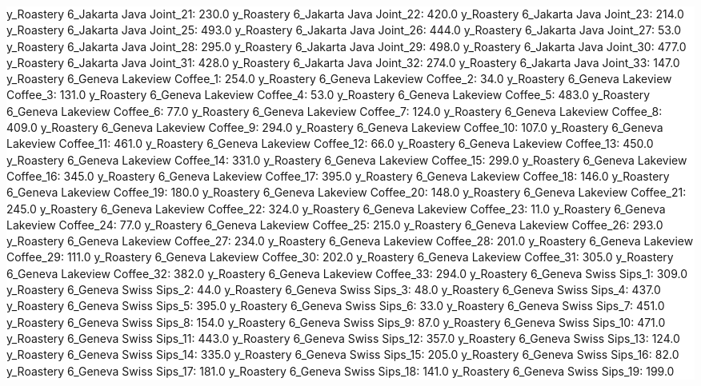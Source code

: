 y_Roastery 6_Jakarta Java Joint_21: 230.0
y_Roastery 6_Jakarta Java Joint_22: 420.0
y_Roastery 6_Jakarta Java Joint_23: 214.0
y_Roastery 6_Jakarta Java Joint_25: 493.0
y_Roastery 6_Jakarta Java Joint_26: 444.0
y_Roastery 6_Jakarta Java Joint_27: 53.0
y_Roastery 6_Jakarta Java Joint_28: 295.0
y_Roastery 6_Jakarta Java Joint_29: 498.0
y_Roastery 6_Jakarta Java Joint_30: 477.0
y_Roastery 6_Jakarta Java Joint_31: 428.0
y_Roastery 6_Jakarta Java Joint_32: 274.0
y_Roastery 6_Jakarta Java Joint_33: 147.0
y_Roastery 6_Geneva Lakeview Coffee_1: 254.0
y_Roastery 6_Geneva Lakeview Coffee_2: 34.0
y_Roastery 6_Geneva Lakeview Coffee_3: 131.0
y_Roastery 6_Geneva Lakeview Coffee_4: 53.0
y_Roastery 6_Geneva Lakeview Coffee_5: 483.0
y_Roastery 6_Geneva Lakeview Coffee_6: 77.0
y_Roastery 6_Geneva Lakeview Coffee_7: 124.0
y_Roastery 6_Geneva Lakeview Coffee_8: 409.0
y_Roastery 6_Geneva Lakeview Coffee_9: 294.0
y_Roastery 6_Geneva Lakeview Coffee_10: 107.0
y_Roastery 6_Geneva Lakeview Coffee_11: 461.0
y_Roastery 6_Geneva Lakeview Coffee_12: 66.0
y_Roastery 6_Geneva Lakeview Coffee_13: 450.0
y_Roastery 6_Geneva Lakeview Coffee_14: 331.0
y_Roastery 6_Geneva Lakeview Coffee_15: 299.0
y_Roastery 6_Geneva Lakeview Coffee_16: 345.0
y_Roastery 6_Geneva Lakeview Coffee_17: 395.0
y_Roastery 6_Geneva Lakeview Coffee_18: 146.0
y_Roastery 6_Geneva Lakeview Coffee_19: 180.0
y_Roastery 6_Geneva Lakeview Coffee_20: 148.0
y_Roastery 6_Geneva Lakeview Coffee_21: 245.0
y_Roastery 6_Geneva Lakeview Coffee_22: 324.0
y_Roastery 6_Geneva Lakeview Coffee_23: 11.0
y_Roastery 6_Geneva Lakeview Coffee_24: 77.0
y_Roastery 6_Geneva Lakeview Coffee_25: 215.0
y_Roastery 6_Geneva Lakeview Coffee_26: 293.0
y_Roastery 6_Geneva Lakeview Coffee_27: 234.0
y_Roastery 6_Geneva Lakeview Coffee_28: 201.0
y_Roastery 6_Geneva Lakeview Coffee_29: 111.0
y_Roastery 6_Geneva Lakeview Coffee_30: 202.0
y_Roastery 6_Geneva Lakeview Coffee_31: 305.0
y_Roastery 6_Geneva Lakeview Coffee_32: 382.0
y_Roastery 6_Geneva Lakeview Coffee_33: 294.0
y_Roastery 6_Geneva Swiss Sips_1: 309.0
y_Roastery 6_Geneva Swiss Sips_2: 44.0
y_Roastery 6_Geneva Swiss Sips_3: 48.0
y_Roastery 6_Geneva Swiss Sips_4: 437.0
y_Roastery 6_Geneva Swiss Sips_5: 395.0
y_Roastery 6_Geneva Swiss Sips_6: 33.0
y_Roastery 6_Geneva Swiss Sips_7: 451.0
y_Roastery 6_Geneva Swiss Sips_8: 154.0
y_Roastery 6_Geneva Swiss Sips_9: 87.0
y_Roastery 6_Geneva Swiss Sips_10: 471.0
y_Roastery 6_Geneva Swiss Sips_11: 443.0
y_Roastery 6_Geneva Swiss Sips_12: 357.0
y_Roastery 6_Geneva Swiss Sips_13: 124.0
y_Roastery 6_Geneva Swiss Sips_14: 335.0
y_Roastery 6_Geneva Swiss Sips_15: 205.0
y_Roastery 6_Geneva Swiss Sips_16: 82.0
y_Roastery 6_Geneva Swiss Sips_17: 181.0
y_Roastery 6_Geneva Swiss Sips_18: 141.0
y_Roastery 6_Geneva Swiss Sips_19: 199.0